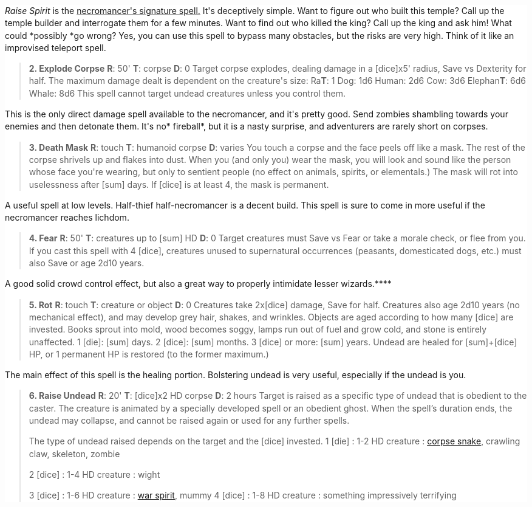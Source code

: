 *Raise Spirit* is the [necromancer's signature spell.](https://isthatinthebible.wordpress.com/2017/11/10/spooky-tales-from-the-bible-the-necromancer-of-endor/) It's deceptively simple. Want to figure out who built this temple? Call up the temple builder and interrogate them for a few minutes. Want to find out who killed the king? Call up the king and ask him! What could *possibly *go wrong? Yes, you can use this spell to bypass many obstacles, but the risks are very high. Think of it like an improvised teleport spell. 

> **2. Explode Corpse**
> **R**: 50' **T**: corpse **D**: 0
> Target corpse explodes, dealing damage in a [dice]x5' radius, Save vs Dexterity for half. The maximum damage dealt is dependent on the creature's size:
> Ra**T**: 1
> Dog: 1d6
> Human: 2d6
> Cow: 3d6
> Elephan**T**: 6d6
> Whale: 8d6
> This spell cannot target undead creatures unless you control them.

This is the only direct damage spell available to the necromancer, and it's pretty good. Send zombies shambling towards your enemies and then detonate them. It's no* fireball*, but it is a nasty surprise, and adventurers are rarely short on corpses.

> **3. Death Mask**
> **R**: touch **T**: humanoid corpse **D**: varies
> You touch a corpse and the face peels off like a mask. The rest of the corpse shrivels up and flakes into dust. When you (and only you) wear the mask, you will look and sound like the person whose face you're wearing, but only to sentient people (no effect on animals, spirits, or elementals.) The mask will rot into uselessness after [sum] days. If [dice] is at least 4, the mask is permanent.

A useful spell at low levels. Half-thief half-necromancer is a decent build. This spell is sure to come in more useful if the necromancer reaches lichdom.

> **4. Fear**
> **R**: 50' **T**: creatures up to [sum] HD **D**: 0
> Target creatures must Save vs Fear or take a morale check, or flee from you. If you cast this spell with 4 [dice], creatures unused to supernatural occurrences (peasants, domesticated dogs, etc.) must also Save or age 2d10 years.

A good solid crowd control effect, but also a great way to properly intimidate lesser wizards.****

> **5. Rot**
> **R**: touch **T**: creature or object **D**: 0 
> Creatures take 2x[dice] damage, Save for half. Creatures also age 2d10 years (no mechanical effect), and may develop grey hair, shakes, and wrinkles. Objects are aged according to how many [dice] are invested. Books sprout into mold, wood becomes soggy, lamps run out of fuel and grow cold, and stone is entirely unaffected. 1 [die]: [sum] days. 2 [dice]: [sum] months. 3 [dice] or more: [sum] years. Undead are healed for [sum]+[dice] HP, or 1 permanent HP is restored (to the former maximum.)

The main effect of this spell is the healing portion. Bolstering undead is very useful, especially if the undead is you.

> **6. Raise Undead**
> **R**: 20' **T**: [dice]x2 HD corpse **D**: 2 hours 
> Target is raised as a specific type of undead that is obedient to the caster. The creature is animated by a specially developed spell or an obedient ghost. When the spell’s duration ends, the undead may collapse, and cannot be raised again or used for any further spells.
>
> The type of undead raised depends on the target and the [dice] invested. 
> 1 [die] : 1-2 HD creature : [corpse snake](https://coinsandscrolls.blogspot.ca/2017/10/osr-12-new-undead-creatures-of-varying.html), crawling claw, skeleton, zombie
>
> 2 [dice] : 1-4 HD creature : wight
>
> 3 [dice] : 1-6 HD creature : [war spirit](https://coinsandscrolls.blogspot.ca/2017/10/osr-12-new-undead-creatures-of-varying.html), mummy
> 4 [dice] : 1-8 HD creature : something impressively terrifying
>